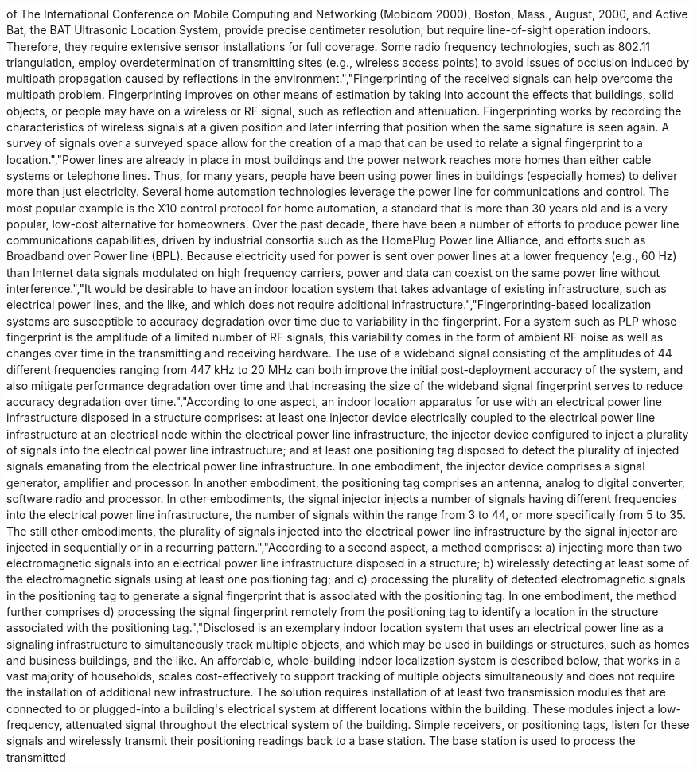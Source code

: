 of The International Conference on Mobile Computing and Networking (Mobicom 2000), Boston, Mass., August, 2000, and Active Bat, the BAT Ultrasonic Location System, provide precise centimeter resolution, but require line-of-sight operation indoors. Therefore, they require extensive sensor installations for full coverage. Some radio frequency technologies, such as 802.11 triangulation, employ overdetermination of transmitting sites (e.g., wireless access points) to avoid issues of occlusion induced by multipath propagation caused by reflections in the environment.","Fingerprinting of the received signals can help overcome the multipath problem. Fingerprinting improves on other means of estimation by taking into account the effects that buildings, solid objects, or people may have on a wireless or RF signal, such as reflection and attenuation. Fingerprinting works by recording the characteristics of wireless signals at a given position and later inferring that position when the same signature is seen again. A survey of signals over a surveyed space allow for the creation of a map that can be used to relate a signal fingerprint to a location.","Power lines are already in place in most buildings and the power network reaches more homes than either cable systems or telephone lines. Thus, for many years, people have been using power lines in buildings (especially homes) to deliver more than just electricity. Several home automation technologies leverage the power line for communications and control. The most popular example is the X10 control protocol for home automation, a standard that is more than 30 years old and is a very popular, low-cost alternative for homeowners. Over the past decade, there have been a number of efforts to produce power line communications capabilities, driven by industrial consortia such as the HomePlug Power line Alliance, and efforts such as Broadband over Power line (BPL). Because electricity used for power is sent over power lines at a lower frequency (e.g., 60 Hz) than Internet data signals modulated on high frequency carriers, power and data can coexist on the same power line without interference.","It would be desirable to have an indoor location system that takes advantage of existing infrastructure, such as electrical power lines, and the like, and which does not require additional infrastructure.","Fingerprinting-based localization systems are susceptible to accuracy degradation over time due to variability in the fingerprint. For a system such as PLP whose fingerprint is the amplitude of a limited number of RF signals, this variability comes in the form of ambient RF noise as well as changes over time in the transmitting and receiving hardware. The use of a wideband signal consisting of the amplitudes of 44 different frequencies ranging from 447 kHz to 20 MHz can both improve the initial post-deployment accuracy of the system, and also mitigate performance degradation over time and that increasing the size of the wideband signal fingerprint serves to reduce accuracy degradation over time.","According to one aspect, an indoor location apparatus for use with an electrical power line infrastructure disposed in a structure comprises: at least one injector device electrically coupled to the electrical power line infrastructure at an electrical node within the electrical power line infrastructure, the injector device configured to inject a plurality of signals into the electrical power line infrastructure; and at least one positioning tag disposed to detect the plurality of injected signals emanating from the electrical power line infrastructure. In one embodiment, the injector device comprises a signal generator, amplifier and processor. In another embodiment, the positioning tag comprises an antenna, analog to digital converter, software radio and processor. In other embodiments, the signal injector injects a number of signals having different frequencies into the electrical power line infrastructure, the number of signals within the range from 3 to 44, or more specifically from 5 to 35. The still other embodiments, the plurality of signals injected into the electrical power line infrastructure by the signal injector are injected in sequentially or in a recurring pattern.","According to a second aspect, a method comprises: a) injecting more than two electromagnetic signals into an electrical power line infrastructure disposed in a structure; b) wirelessly detecting at least some of the electromagnetic signals using at least one positioning tag; and c) processing the plurality of detected electromagnetic signals in the positioning tag to generate a signal fingerprint that is associated with the positioning tag. In one embodiment, the method further comprises d) processing the signal fingerprint remotely from the positioning tag to identify a location in the structure associated with the positioning tag.","Disclosed is an exemplary indoor location system that uses an electrical power line as a signaling infrastructure to simultaneously track multiple objects, and which may be used in buildings or structures, such as homes and business buildings, and the like. An affordable, whole-building indoor localization system is described below, that works in a vast majority of households, scales cost-effectively to support tracking of multiple objects simultaneously and does not require the installation of additional new infrastructure. The solution requires installation of at least two transmission modules that are connected to or plugged-into a building's electrical system at different locations within the building. These modules inject a low-frequency, attenuated signal throughout the electrical system of the building. Simple receivers, or positioning tags, listen for these signals and wirelessly transmit their positioning readings back to a base station. The base station is used to process the transmitted
